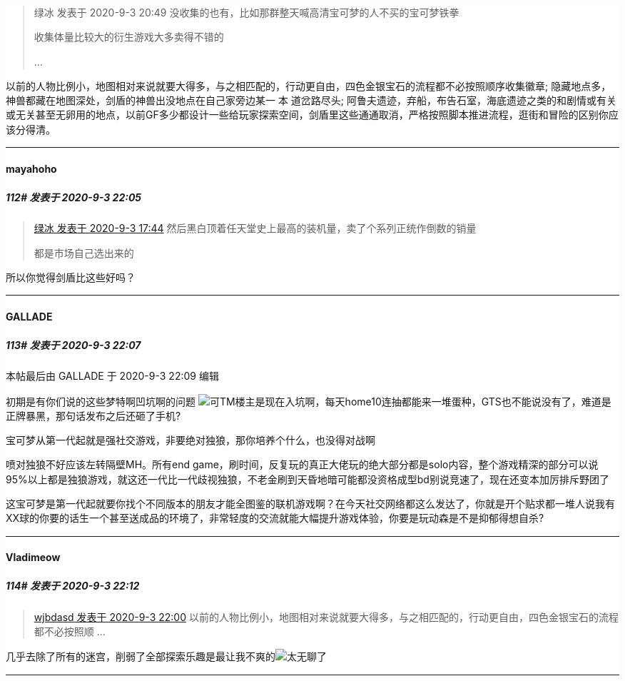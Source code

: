 
<blockquote>绿冰 发表于 2020-9-3 20:49
没收集的也有，比如那群整天喊高清宝可梦的人不买的宝可梦铁拳

收集体量比较大的衍生游戏大多卖得不错的

 ...</blockquote>
以前的人物比例小，地图相对来说就要大得多，与之相匹配的，行动更自由，四色金银宝石的流程都不必按照顺序收集徽章; 隐藏地点多，神兽都藏在地图深处，剑盾的神兽出没地点在自己家旁边某一 本 道岔路尽头; 阿鲁夫遗迹，弃船，布告石室，海底遗迹之类的和剧情或有关或无关甚至无卵用的地点，以前GF多少都设计一些给玩家探索空间，剑盾里这些通通取消，严格按照脚本推进流程，逛街和冒险的区别你应该分得清。


-----

####  mayahoho  
##### 112#       发表于 2020-9-3 22:05


<blockquote><a href="httphttps://bbs.saraba1st.com/2b/forum.php?mod=redirect&amp;goto=findpost&amp;pid=48631410&amp;ptid=1957968" target="_blank">绿冰 发表于 2020-9-3 17:44</a>
然后黑白顶着任天堂史上最高的装机量，卖了个系列正统作倒数的销量

都是市场自己选出来的</blockquote>
所以你觉得剑盾比这些好吗？


-----

####  GALLADE  
##### 113#       发表于 2020-9-3 22:07


 本帖最后由 GALLADE 于 2020-9-3 22:09 编辑 

初期是有你们说的这些梦特啊凹坑啊的问题
<img src="https://static.saraba1st.com/image/smiley/face2017/048.png" referrerpolicy="no-referrer">可TM楼主是现在入坑啊，每天home10连抽都能来一堆蛋种，GTS也不能说没有了，难道是正牌暴黑，那句话发布之后还砸了手机?

宝可梦从第一代起就是强社交游戏，非要绝对独狼，那你培养个什么，也没得对战啊

喷对独狼不好应该左转隔壁MH。所有end game，刷时间，反复玩的真正大佬玩的绝大部分都是solo内容，整个游戏精深的部分可以说95%以上都是独狼游戏，就这还一代比一代歧视独狼，不老金刷到天昏地暗可能都没资格成型bd别说竞速了，现在还变本加厉排斥野团了

这宝可梦是第一代起就要你找个不同版本的朋友才能全图鉴的联机游戏啊？在今天社交网络都这么发达了，你就是开个贴求都一堆人说我有XX球的你要的话生一个甚至送成品的环境了，非常轻度的交流就能大幅提升游戏体验，你要是玩动森是不是抑郁得想自杀?


-----

####  Vladimeow  
##### 114#       发表于 2020-9-3 22:12


<blockquote><a href="httphttps://bbs.saraba1st.com/2b/forum.php?mod=redirect&amp;goto=findpost&amp;pid=48633777&amp;ptid=1957968" target="_blank">wjbdasd 发表于 2020-9-3 22:00</a>
以前的人物比例小，地图相对来说就要大得多，与之相匹配的，行动更自由，四色金银宝石的流程都不必按照顺 ...</blockquote>
几乎去除了所有的迷宫，削弱了全部探索乐趣是最让我不爽的<img src="https://static.saraba1st.com/image/smiley/face2017/002.png" referrerpolicy="no-referrer">太无聊了


-----
